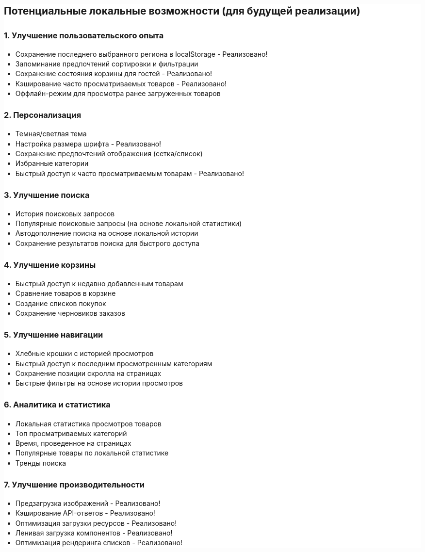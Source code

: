 ## Потенциальные локальные возможности (для будущей реализации)

### 1. Улучшение пользовательского опыта

- Сохранение последнего выбранного региона в localStorage - Реализовано!
- Запоминание предпочтений сортировки и фильтрации
- Сохранение состояния корзины для гостей - Реализовано!
- Кэширование часто просматриваемых товаров - Реализовано!
- Оффлайн-режим для просмотра ранее загруженных товаров

### 2. Персонализация

- Темная/светлая тема
- Настройка размера шрифта - Реализовано!
- Сохранение предпочтений отображения (сетка/список)
- Избранные категории
- Быстрый доступ к часто просматриваемым товарам - Реализовано!

### 3. Улучшение поиска

- История поисковых запросов
- Популярные поисковые запросы (на основе локальной статистики)
- Автодополнение поиска на основе локальной истории
- Сохранение результатов поиска для быстрого доступа

### 4. Улучшение корзины

- Быстрый доступ к недавно добавленным товарам
- Сравнение товаров в корзине
- Создание списков покупок
- Сохранение черновиков заказов

### 5. Улучшение навигации

- Хлебные крошки с историей просмотров
- Быстрый доступ к последним просмотренным категориям
- Сохранение позиции скролла на страницах
- Быстрые фильтры на основе истории просмотров

### 6. Аналитика и статистика

- Локальная статистика просмотров товаров
- Топ просматриваемых категорий
- Время, проведенное на страницах
- Популярные товары по локальной статистике
- Тренды поиска

### 7. Улучшение производительности

- Предзагрузка изображений - Реализовано!
- Кэширование API-ответов - Реализовано!
- Оптимизация загрузки ресурсов - Реализовано!
- Ленивая загрузка компонентов - Реализовано!
- Оптимизация рендеринга списков - Реализовано!
